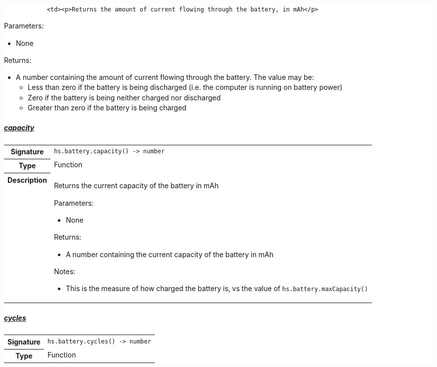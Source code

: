                 <td><p>Returns the amount of current flowing through the battery, in mAh</p>
<p>Parameters:</p>
<ul>
<li>None</li>
</ul>
<p>Returns:</p>
<ul>
<li>A number containing the amount of current flowing through the battery. The value may be:<ul>
<li>Less than zero if the battery is being discharged (i.e. the computer is running on battery power)</li>
<li>Zero if the battery is being neither charged nor discharged</li>
<li>Greater than zero if the battery is being charged</li>
</ul>
</li>
</ul>
</td>
              </tr>
            </table>
          </section>
          <section id="capacity">
            <a name="//apple_ref/cpp/Function/capacity" class="dashAnchor"></a>
            <h5><a href="#capacity">capacity</a></h5>
            <table>
              <tr>
                <th>Signature</th>
                <td><code>hs.battery.capacity() -&gt; number</code></td>
              </tr>
              <tr>
                <th>Type</th>
                <td>Function</td>
              </tr>
              <tr>
                <th>Description</th>
                <td><p>Returns the current capacity of the battery in mAh</p>
<p>Parameters:</p>
<ul>
<li>None</li>
</ul>
<p>Returns:</p>
<ul>
<li>A number containing the current capacity of the battery in mAh</li>
</ul>
<p>Notes:</p>
<ul>
<li>This is the measure of how charged the battery is, vs the value of <code>hs.battery.maxCapacity()</code></li>
</ul>
</td>
              </tr>
            </table>
          </section>
          <section id="cycles">
            <a name="//apple_ref/cpp/Function/cycles" class="dashAnchor"></a>
            <h5><a href="#cycles">cycles</a></h5>
            <table>
              <tr>
                <th>Signature</th>
                <td><code>hs.battery.cycles() -&gt; number</code></td>
              </tr>
              <tr>
                <th>Type</th>
                <td>Function</td>
              </tr>
              <tr>